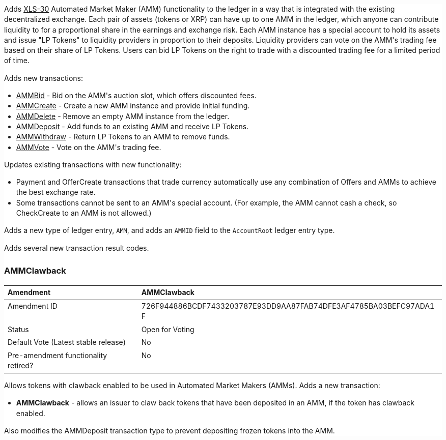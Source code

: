 Adds [XLS-30](https://github.com/XRPLF/XRPL-Standards/tree/master/XLS-0030-automated-market-maker#readme) Automated Market Maker (AMM) functionality to the ledger in a way that is integrated with the existing decentralized exchange. Each pair of assets (tokens or XRP) can have up to one AMM in the ledger, which anyone can contribute liquidity to for a proportional share in the earnings and exchange risk. Each AMM instance has a special account to hold its assets and issue "LP Tokens" to liquidity providers in proportion to their deposits. Liquidity providers can vote on the AMM's trading fee based on their share of LP Tokens. Users can bid LP Tokens on the right to trade with a discounted trading fee for a limited period of time.

Adds new transactions:

- [AMMBid](../docs/references/protocol/transactions/types/ammbid.md) - Bid on the AMM's auction slot, which offers discounted fees.
- [AMMCreate](../docs/references/protocol/transactions/types/ammcreate.md) - Create a new AMM instance and provide initial funding.
- [AMMDelete](../docs/references/protocol/transactions/types/ammdelete.md) - Remove an empty AMM instance from the ledger.
- [AMMDeposit](../docs/references/protocol/transactions/types/ammdeposit.md) - Add funds to an existing AMM and receive LP Tokens.
- [AMMWithdraw](../docs/references/protocol/transactions/types/ammwithdraw.md) - Return LP Tokens to an AMM to remove funds.
- [AMMVote](../docs/references/protocol/transactions/types/ammvote.md) - Vote on the AMM's trading fee.

Updates existing transactions with new functionality:

- Payment and OfferCreate transactions that trade currency automatically use any combination of Offers and AMMs to achieve the best exchange rate.
- Some transactions cannot be sent to an AMM's special account. (For example, the AMM cannot cash a check, so CheckCreate to an AMM is not allowed.)

Adds a new type of ledger entry, `AMM`, and adds an `AMMID` field to the `AccountRoot` ledger entry type.

Adds several new transaction result codes.


### AMMClawback
[AMMClawback]: #ammclawback

| Amendment    | AMMClawback |
|:-------------|:------------|
| Amendment ID | 726F944886BCDF7433203787E93DD9AA87FAB74DFE3AF4785BA03BEFC97ADA1F |
| Status       | Open for Voting |
| Default Vote (Latest stable release) | No |
| Pre-amendment functionality retired? | No |

Allows tokens with clawback enabled to be used in Automated Market Makers (AMMs). Adds a new transaction:

- **AMMClawback** - allows an issuer to claw back tokens that have been deposited in an AMM, if the token has clawback enabled.

Also modifies the AMMDeposit transaction type to prevent depositing frozen tokens into the AMM.


[AMM]: #amm
[CheckCashMakesTrustLine]: #checkcashmakestrustline
[Checks]: #checks
[Clawback]: #clawback
[Credentials]: #credentials
[CryptoConditions]: #cryptoconditions
[CryptoConditionsSuite]: #cryptoconditionssuite
[DeletableAccounts]: #deletableaccounts
[DepositAuth]: #depositauth
[DepositPreauth]: #depositpreauth
[DID]: #did
[DisallowIncoming]: #disallowincoming
[EnforceInvariants]: #enforceinvariants
[Escrow]: #escrow
[ExpandedSignerList]: #expandedsignerlist
[FeeEscalation]: #feeescalation
[fix1201]: #fix1201
[fix1368]: #fix1368
[fix1373]: #fix1373
[fix1512]: #fix1512
[fix1513]: #fix1513
[fix1515]: #fix1515
[fix1523]: #fix1523
[fix1528]: #fix1528
[fix1543]: #fix1543
[fix1571]: #fix1571
[fix1578]: #fix1578
[fix1623]: #fix1623
[fix1781]: #fix1781
[fixAmendmentMajorityCalc]: #fixamendmentmajoritycalc
[fixAMMOverflowOffer]: #fixammoverflowoffer
[fixAMMv1_1]: #fixammv1_1
[fixAMMv1_2]: #fixammv1_2
[fixCheckThreading]: #fixcheckthreading
[fixDisallowIncomingV1]: #fixdisallowincomingv1
[fixEmptyDID]: #fixemptydid
[fixEnforceNFTokenTrustline]: #fixenforcenftokentrustline
[fixFillOrKill]: #fixfillorkill
[fixInnerObjTemplate]: #fixinnerobjtemplate
[fixInnerObjTemplate2]: #fixinnerobjtemplate2
[fixMasterKeyAsRegularKey]: #fixmasterkeyasregularkey
[fixNFTokenDirV1]: #fixnftokendirv1
[fixNFTokenNegOffer]: #fixnftokennegoffer
[fixNFTokenPageLinks]: #fixnftokenpagelinks
[fixNFTokenRemint]: #fixnftokenremint
[fixNFTokenReserve]: #fixnftokenreserve
[fixNonFungibleTokensV1_2]: #fixnonfungibletokensv1_2
[fixPayChanRecipientOwnerDir]: #fixpaychanrecipientownerdir
[fixPreviousTxnID]: #fixprevioustxnid
[fixQualityUpperBound]: #fixqualityupperbound
[fixReducedOffersV1]: #fixreducedoffersv1
[fixReducedOffersV2]: #fixreducedoffersv2
[fixRemoveNFTokenAutoTrustLine]: #fixremovenftokenautotrustline
[fixRmSmallIncreasedQOffers]: #fixrmsmallincreasedqoffers
[fixSTAmountCanonicalize]: #fixstamountcanonicalize
[fixTakerDryOfferRemoval]: #fixtakerdryofferremoval
[fixTrustLinesToSelf]: #fixtrustlinestoself
[fixUniversalNumber]: #fixuniversalnumber
[fixXChainRewardRounding]: #fixxchainrewardrounding
[Flow]: #flow
[FlowCross]: #flowcross
[FlowSortStrands]: #flowsortstrands
[FlowV2]: #flowv2
[HardenedValidations]: #hardenedvalidations
[Hooks]: #hooks
[ImmediateOfferKilled]: #immediateofferkilled
[InvariantsV1_1]: #invariantsv1_1
[MPTokensV1]: #mptokensv1
[MultiSign]: #multisign
[MultiSignReserve]: #multisignreserve
[NegativeUNL]: #negativeunl
[NFTokenMintOffer]: #nftokenmintoffer
[NonFungibleTokensV1]: #nonfungibletokensv1
[NonFungibleTokensV1_1]: #nonfungibletokensv1_1
[OwnerPaysFee]: #ownerpaysfee
[PayChan]: #paychan
[PriceOracle]: #priceoracle
[RequireFullyCanonicalSig]: #requirefullycanonicalsig
[SHAMapV2]: #shamapv2
[SortedDirectories]: #sorteddirectories
[SusPay]: #suspay
